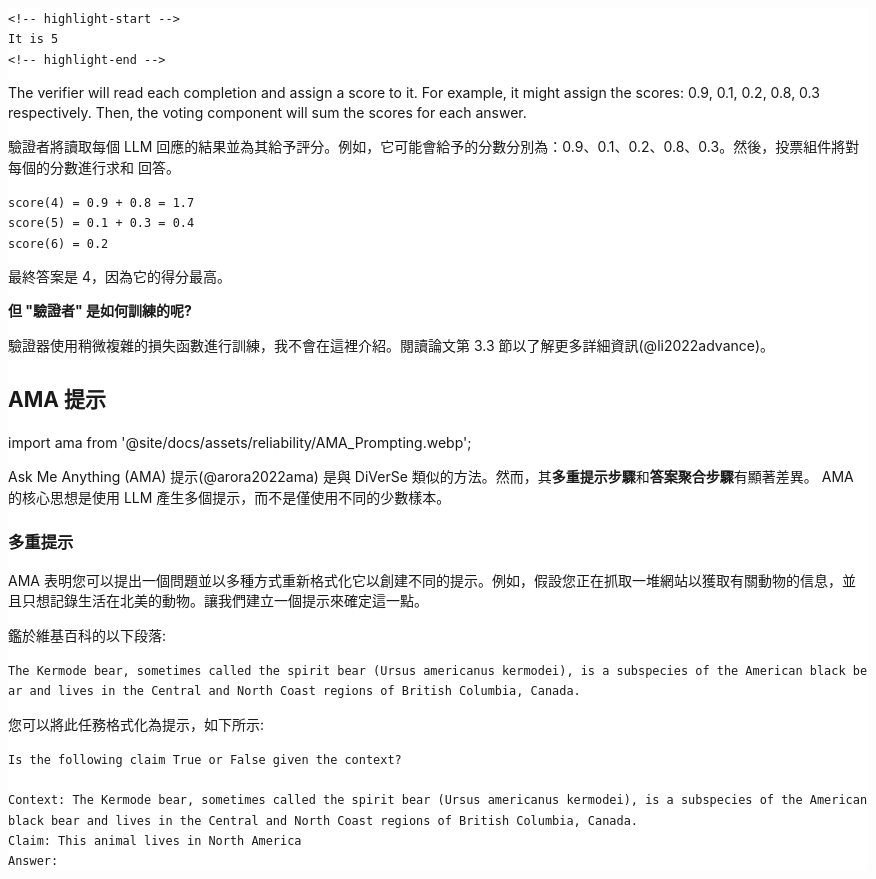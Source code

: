 ```text
<!-- highlight-start -->
It is 5
<!-- highlight-end -->
```

The verifier will read each completion and assign a score to it. For example, it might assign
the scores: 0.9, 0.1, 0.2, 0.8, 0.3 respectively. Then, the voting component will sum the scores for each
answer.

驗證者將讀取每個 LLM 回應的結果並為其給予評分。例如，它可能會給予的分數分別為：0.9、0.1、0.2、0.8、0.3。然後，投票組件將對每個的分數進行求和
回答。

```
score(4) = 0.9 + 0.8 = 1.7
score(5) = 0.1 + 0.3 = 0.4
score(6) = 0.2
```

最終答案是 4，因為它的得分最高。

**但 "驗證者" 是如何訓練的呢?**

驗證器使用稍微複雜的損失函數進行訓練，我不會在這裡介紹。閱讀論文第 3.3 節以了解更多詳細資訊(@li2022advance)。

## AMA 提示

import ama from '@site/docs/assets/reliability/AMA_Prompting.webp';

<div style={{textAlign: 'center'}}>
  <LazyLoadImage src={ama} style={{width: "750px"}} />
</div>

Ask Me Anything (AMA) 提示(@arora2022ama) 是與 DiVerSe 類似的方法。然而，其**多重提示步驟**和**答案聚合步驟**有顯著差異。 AMA 的核心思想是使用 LLM 產生多個提示，而不是僅使用不同的少數樣本。

### 多重提示

AMA 表明您可以提出一個問題並以多種方式重新格式化它以創建不同的提示。例如，假設您正在抓取一堆網站以獲取有關動物的信息，並且只想記錄生活在北美的動物。讓我們建立一個提示來確定這一點。

鑑於維基百科的以下段落:

```text
The Kermode bear, sometimes called the spirit bear (Ursus americanus kermodei), is a subspecies of the American black bear and lives in the Central and North Coast regions of British Columbia, Canada.
```

您可以將此任務格式化為提示，如下所示:

```text
Is the following claim True or False given the context?

Context: The Kermode bear, sometimes called the spirit bear (Ursus americanus kermodei), is a subspecies of the American black bear and lives in the Central and North Coast regions of British Columbia, Canada.
Claim: This animal lives in North America
Answer:
```
